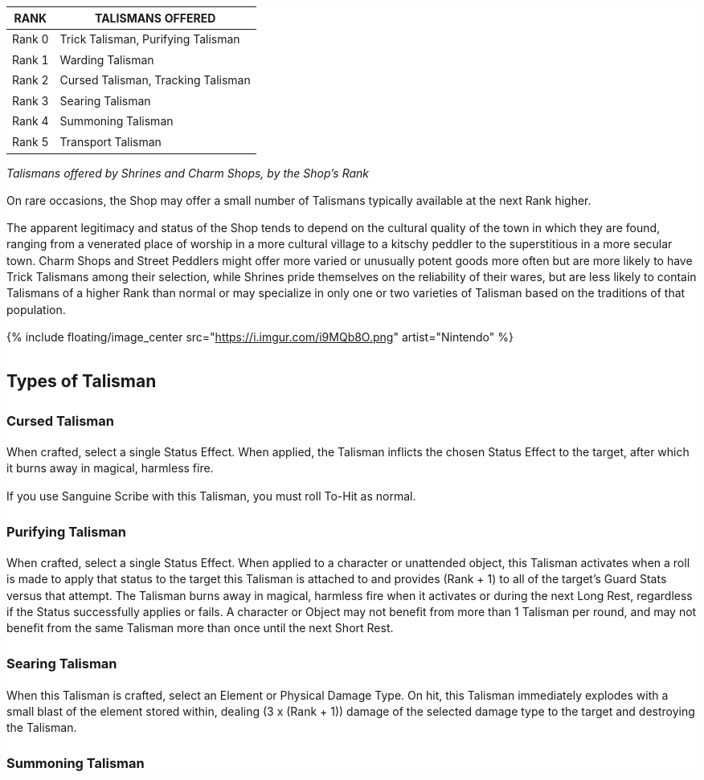 | RANK   | TALISMANS OFFERED                  |
|--------|------------------------------------|
| Rank 0 | Trick Talisman, Purifying Talisman |
| Rank 1 | Warding Talisman                   |
| Rank 2 | Cursed Talisman, Tracking Talisman |
| Rank 3 | Searing Talisman                   |
| Rank 4 | Summoning Talisman                 |
| Rank 5 | Transport Talisman                 |

*Talismans offered by Shrines and Charm Shops, by the Shop’s Rank*

On rare occasions, the Shop may offer a small number of Talismans typically available at the next Rank higher. 

The apparent legitimacy and status of the Shop tends to depend on the cultural quality of the town in which they are found, ranging from a venerated place of worship in a more cultural village to a kitschy peddler to the superstitious in a more secular town. Charm Shops and Street Peddlers might offer more varied or unusually potent goods more often but are more likely to have Trick Talismans among their selection, while Shrines pride themselves on the reliability of their wares, but are less likely to contain Talismans of a higher Rank than normal or may specialize in only one or two varieties of Talisman based on the traditions of that population.

{% include floating/image_center src="https://i.imgur.com/i9MQb8O.png" artist="Nintendo" %}

## Types of Talisman

### Cursed Talisman

When crafted, select a single Status Effect. When applied, the Talisman inflicts the chosen Status Effect to the target, after which it burns away in magical, harmless fire.

If you use Sanguine Scribe with this Talisman, you must roll To-Hit as normal.

### Purifying Talisman

When crafted, select a single Status Effect. When applied to a character or unattended object, this Talisman activates when a roll is made to apply that status to the target this Talisman is attached to and provides (Rank + 1) to all of the target’s Guard Stats versus that attempt. The Talisman burns away in magical, harmless fire when it activates or during the next Long Rest, regardless if the Status successfully applies or fails. A character or Object may not benefit from more than 1 Talisman per round, and may not benefit from the same Talisman more than once until the next Short Rest.

### Searing Talisman

When this Talisman is crafted, select an Element or Physical Damage Type. On hit, this Talisman immediately explodes with a small blast of the element stored within, dealing (3 x (Rank + 1)) damage of the selected damage type to the target and destroying the Talisman.

### Summoning Talisman
